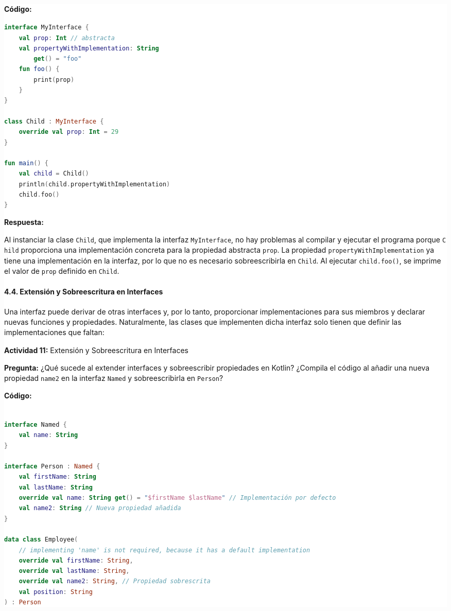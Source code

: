 **Código:**

```kotlin
interface MyInterface {
    val prop: Int // abstracta
    val propertyWithImplementation: String
        get() = "foo"
    fun foo() {
        print(prop)
    }
}

class Child : MyInterface {
    override val prop: Int = 29
}

fun main() {
    val child = Child()
    println(child.propertyWithImplementation)
    child.foo()
}
```

**Respuesta:**

Al instanciar la clase `Child`, que implementa la interfaz `MyInterface`, no hay problemas al compilar y ejecutar el programa porque `Child` proporciona una implementación concreta para la propiedad abstracta `prop`. La propiedad `propertyWithImplementation` ya tiene una implementación en la interfaz, por lo que no es necesario sobreescribirla en `Child`. Al ejecutar `child.foo()`, se imprime el valor de `prop` definido en `Child`.

#### 4.4. Extensión y Sobreescritura en Interfaces

Una interfaz puede derivar de otras interfaces y, por lo tanto, proporcionar implementaciones para sus miembros y declarar nuevas funciones y propiedades. Naturalmente, las clases que implementen dicha interfaz solo tienen que definir las implementaciones que faltan:

**Actividad 11:** Extensión y Sobreescritura en Interfaces

**Pregunta:** ¿Qué sucede al extender interfaces y sobreescribir propiedades en Kotlin? ¿Compila el código al añadir una nueva propiedad `name2` en la interfaz `Named` y sobreescribirla en `Person`?

**Código:**

```kotlin

interface Named {
    val name: String
}

interface Person : Named {
    val firstName: String
    val lastName: String
    override val name: String get() = "$firstName $lastName" // Implementación por defecto
    val name2: String // Nueva propiedad añadida
}

data class Employee(
    // implementing 'name' is not required, because it has a default implementation
    override val firstName: String,
    override val lastName: String,
    override val name2: String, // Propiedad sobrescrita
    val position: String
) : Person
```
